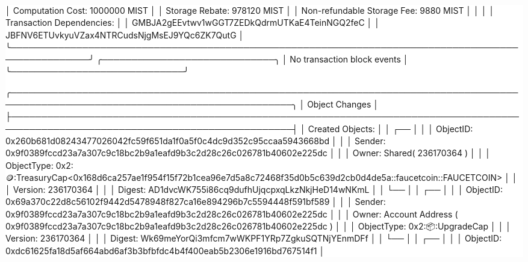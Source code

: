 │    Computation Cost: 1000000 MIST                                                                 │
│    Storage Rebate: 978120 MIST                                                                    │
│    Non-refundable Storage Fee: 9880 MIST                                                          │
│                                                                                                   │
│ Transaction Dependencies:                                                                         │
│    GMBJA2gEEvtwv1wGGT7ZEDkQdrmUTKaE4TeinNGQ2feC                                                   │
│    JBFNV6ETUvkyuVZax4NTRCudsNjgMsEJ9YQc6ZK7QutG                                                   │
╰───────────────────────────────────────────────────────────────────────────────────────────────────╯
╭─────────────────────────────╮
│ No transaction block events │
╰─────────────────────────────╯

╭─────────────────────────────────────────────────────────────────────────────────────────────────────────────────────────────────────╮
│ Object Changes                                                                                                                      │
├─────────────────────────────────────────────────────────────────────────────────────────────────────────────────────────────────────┤
│ Created Objects:                                                                                                                    │
│  ┌──                                                                                                                                │
│  │ ObjectID: 0x260b681d08243477026042fc59f651da1f0a5f0c4dc9d352c95ccaa5943668bd                                                     │
│  │ Sender: 0x9f0389fccd23a7a307c9c18bc2b9a1eafd9b3c2d28c26c026781b40602e225dc                                                       │
│  │ Owner: Shared( 236170364 )                                                                                                       │
│  │ ObjectType: 0x2::coin::TreasuryCap<0x168d6ca257ae1f954f15f72b1cea96e7d5a8c72468f35d0b5c639d2cb0d4de5a::faucetcoin::FAUCETCOIN>   │
│  │ Version: 236170364                                                                                                               │
│  │ Digest: AD1dvcWK755i86cq9dufhUjqcpxqLkzNkjHeD14wNKmL                                                                             │
│  └──                                                                                                                                │
│  ┌──                                                                                                                                │
│  │ ObjectID: 0x69a370c22d8c56102f9442d5478948f827ca16e894296b7c5594448f591bf589                                                     │
│  │ Sender: 0x9f0389fccd23a7a307c9c18bc2b9a1eafd9b3c2d28c26c026781b40602e225dc                                                       │
│  │ Owner: Account Address ( 0x9f0389fccd23a7a307c9c18bc2b9a1eafd9b3c2d28c26c026781b40602e225dc )                                    │
│  │ ObjectType: 0x2::package::UpgradeCap                                                                                             │
│  │ Version: 236170364                                                                                                               │
│  │ Digest: Wk69meYorQi3mfcm7wWKPF1YRp7ZgkuSQTNjYEnmDFf                                                                              │
│  └──                                                                                                                                │
│  ┌──                                                                                                                                │
│  │ ObjectID: 0xdc61625fa18d5af664abd6af3b3bfbfdc4b4f400eab5b2306e1916bd767514f1                                                     │